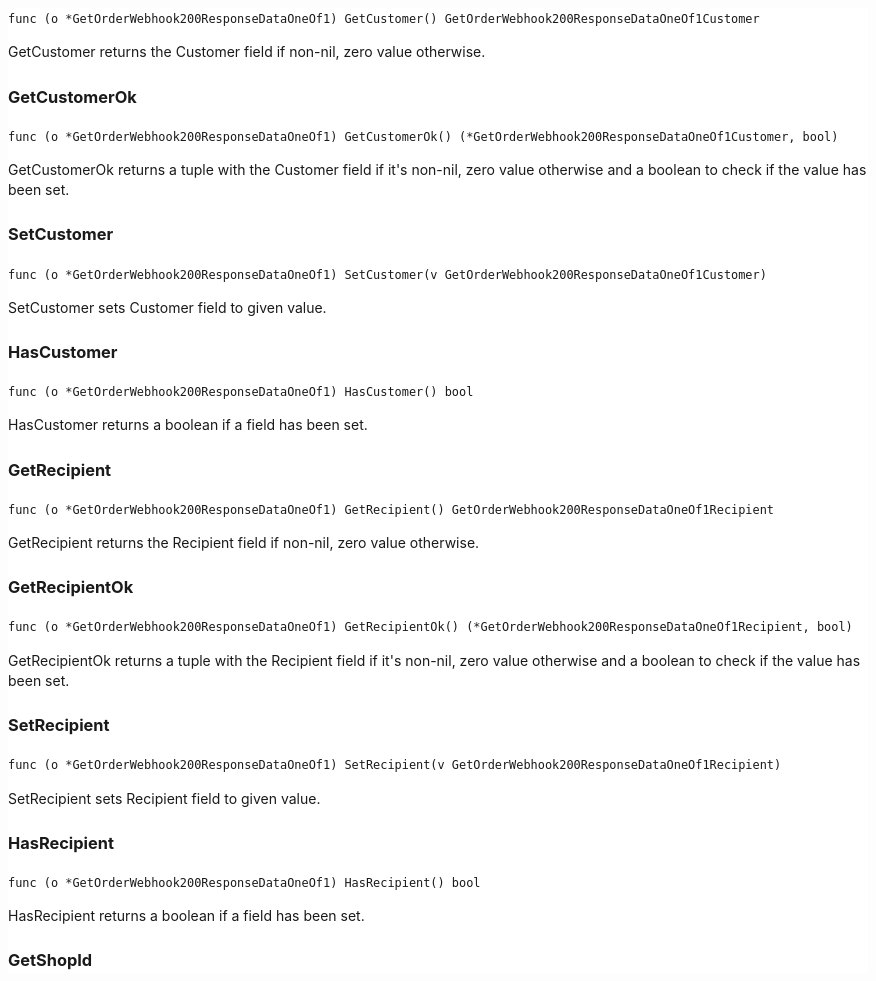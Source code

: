 `func (o *GetOrderWebhook200ResponseDataOneOf1) GetCustomer() GetOrderWebhook200ResponseDataOneOf1Customer`

GetCustomer returns the Customer field if non-nil, zero value otherwise.

### GetCustomerOk

`func (o *GetOrderWebhook200ResponseDataOneOf1) GetCustomerOk() (*GetOrderWebhook200ResponseDataOneOf1Customer, bool)`

GetCustomerOk returns a tuple with the Customer field if it's non-nil, zero value otherwise
and a boolean to check if the value has been set.

### SetCustomer

`func (o *GetOrderWebhook200ResponseDataOneOf1) SetCustomer(v GetOrderWebhook200ResponseDataOneOf1Customer)`

SetCustomer sets Customer field to given value.

### HasCustomer

`func (o *GetOrderWebhook200ResponseDataOneOf1) HasCustomer() bool`

HasCustomer returns a boolean if a field has been set.

### GetRecipient

`func (o *GetOrderWebhook200ResponseDataOneOf1) GetRecipient() GetOrderWebhook200ResponseDataOneOf1Recipient`

GetRecipient returns the Recipient field if non-nil, zero value otherwise.

### GetRecipientOk

`func (o *GetOrderWebhook200ResponseDataOneOf1) GetRecipientOk() (*GetOrderWebhook200ResponseDataOneOf1Recipient, bool)`

GetRecipientOk returns a tuple with the Recipient field if it's non-nil, zero value otherwise
and a boolean to check if the value has been set.

### SetRecipient

`func (o *GetOrderWebhook200ResponseDataOneOf1) SetRecipient(v GetOrderWebhook200ResponseDataOneOf1Recipient)`

SetRecipient sets Recipient field to given value.

### HasRecipient

`func (o *GetOrderWebhook200ResponseDataOneOf1) HasRecipient() bool`

HasRecipient returns a boolean if a field has been set.

### GetShopId
